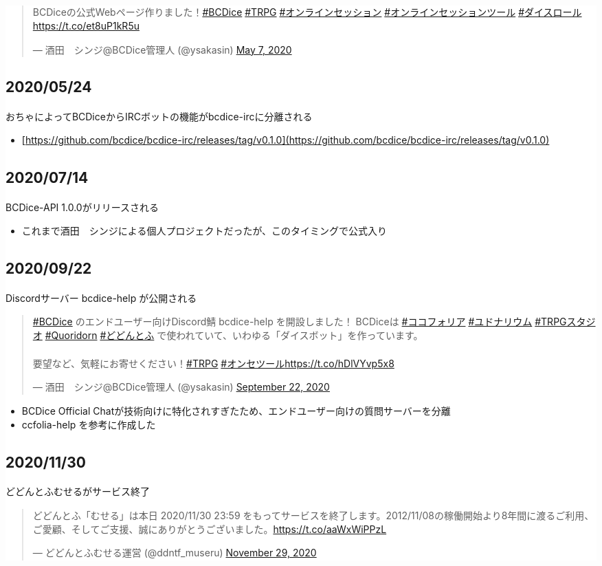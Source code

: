 <blockquote class="twitter-tweet"><p lang="ja" dir="ltr">BCDiceの公式Webページ作りました！<a href="https://twitter.com/hashtag/BCDice?src=hash&amp;ref_src=twsrc%5Etfw">#BCDice</a> <a href="https://twitter.com/hashtag/TRPG?src=hash&amp;ref_src=twsrc%5Etfw">#TRPG</a> <a href="https://twitter.com/hashtag/%E3%82%AA%E3%83%B3%E3%83%A9%E3%82%A4%E3%83%B3%E3%82%BB%E3%83%83%E3%82%B7%E3%83%A7%E3%83%B3?src=hash&amp;ref_src=twsrc%5Etfw">#オンラインセッション</a> <a href="https://twitter.com/hashtag/%E3%82%AA%E3%83%B3%E3%83%A9%E3%82%A4%E3%83%B3%E3%82%BB%E3%83%83%E3%82%B7%E3%83%A7%E3%83%B3%E3%83%84%E3%83%BC%E3%83%AB?src=hash&amp;ref_src=twsrc%5Etfw">#オンラインセッションツール</a> <a href="https://twitter.com/hashtag/%E3%83%80%E3%82%A4%E3%82%B9%E3%83%AD%E3%83%BC%E3%83%AB?src=hash&amp;ref_src=twsrc%5Etfw">#ダイスロール</a><a href="https://t.co/et8uP1kR5u">https://t.co/et8uP1kR5u</a></p>&mdash; 酒田　シンジ@BCDice管理人 (@ysakasin) <a href="https://twitter.com/ysakasin/status/1258288927598759936?ref_src=twsrc%5Etfw">May 7, 2020</a></blockquote>

## 2020/05/24
おちゃによってBCDiceからIRCボットの機能がbcdice-ircに分離される

- [https://github.com/bcdice/bcdice-irc/releases/tag/v0.1.0](https://github.com/bcdice/bcdice-irc/releases/tag/v0.1.0)

## 2020/07/14
BCDice-API 1.0.0がリリースされる

- これまで酒田　シンジによる個人プロジェクトだったが、このタイミングで公式入り

## 2020/09/22
Discordサーバー bcdice-help が公開される

<blockquote class="twitter-tweet"><p lang="ja" dir="ltr"><a href="https://twitter.com/hashtag/BCDice?src=hash&amp;ref_src=twsrc%5Etfw">#BCDice</a> のエンドユーザー向けDiscord鯖 bcdice-help を開設しました！ BCDiceは <a href="https://twitter.com/hashtag/%E3%82%B3%E3%82%B3%E3%83%95%E3%82%A9%E3%83%AA%E3%82%A2?src=hash&amp;ref_src=twsrc%5Etfw">#ココフォリア</a> <a href="https://twitter.com/hashtag/%E3%83%A6%E3%83%89%E3%83%8A%E3%83%AA%E3%82%A6%E3%83%A0?src=hash&amp;ref_src=twsrc%5Etfw">#ユドナリウム</a> <a href="https://twitter.com/hashtag/TRPG%E3%82%B9%E3%82%BF%E3%82%B8%E3%82%AA?src=hash&amp;ref_src=twsrc%5Etfw">#TRPGスタジオ</a> <a href="https://twitter.com/hashtag/Quoridorn?src=hash&amp;ref_src=twsrc%5Etfw">#Quoridorn</a> <a href="https://twitter.com/hashtag/%E3%81%A9%E3%81%A9%E3%82%93%E3%81%A8%E3%81%B5?src=hash&amp;ref_src=twsrc%5Etfw">#どどんとふ</a> で使われていて、いわゆる「ダイスボット」を作っています。<br><br>要望など、気軽にお寄せください！<a href="https://twitter.com/hashtag/TRPG?src=hash&amp;ref_src=twsrc%5Etfw">#TRPG</a> <a href="https://twitter.com/hashtag/%E3%82%AA%E3%83%B3%E3%82%BB%E3%83%84%E3%83%BC%E3%83%AB?src=hash&amp;ref_src=twsrc%5Etfw">#オンセツール</a><a href="https://t.co/hDlVYvp5x8">https://t.co/hDlVYvp5x8</a></p>&mdash; 酒田　シンジ@BCDice管理人 (@ysakasin) <a href="https://twitter.com/ysakasin/status/1308267475562160129?ref_src=twsrc%5Etfw">September 22, 2020</a></blockquote>

- BCDice Official Chatが技術向けに特化されすぎたため、エンドユーザー向けの質問サーバーを分離
- ccfolia-help を参考に作成した

## 2020/11/30
どどんとふむせるがサービス終了

<blockquote class="twitter-tweet"><p lang="ja" dir="ltr">どどんとふ「むせる」は本日 2020/11/30 23:59 をもってサービスを終了します。2012/11/08の稼働開始より8年間に渡るご利用、ご愛顧、そしてご支援、誠にありがとうございました。<a href="https://t.co/aaWxWiPPzL">https://t.co/aaWxWiPPzL</a></p>&mdash; どどんとふむせる運営 (@ddntf_museru) <a href="https://twitter.com/ddntf_museru/status/1333063416798355457?ref_src=twsrc%5Etfw">November 29, 2020</a></blockquote>
